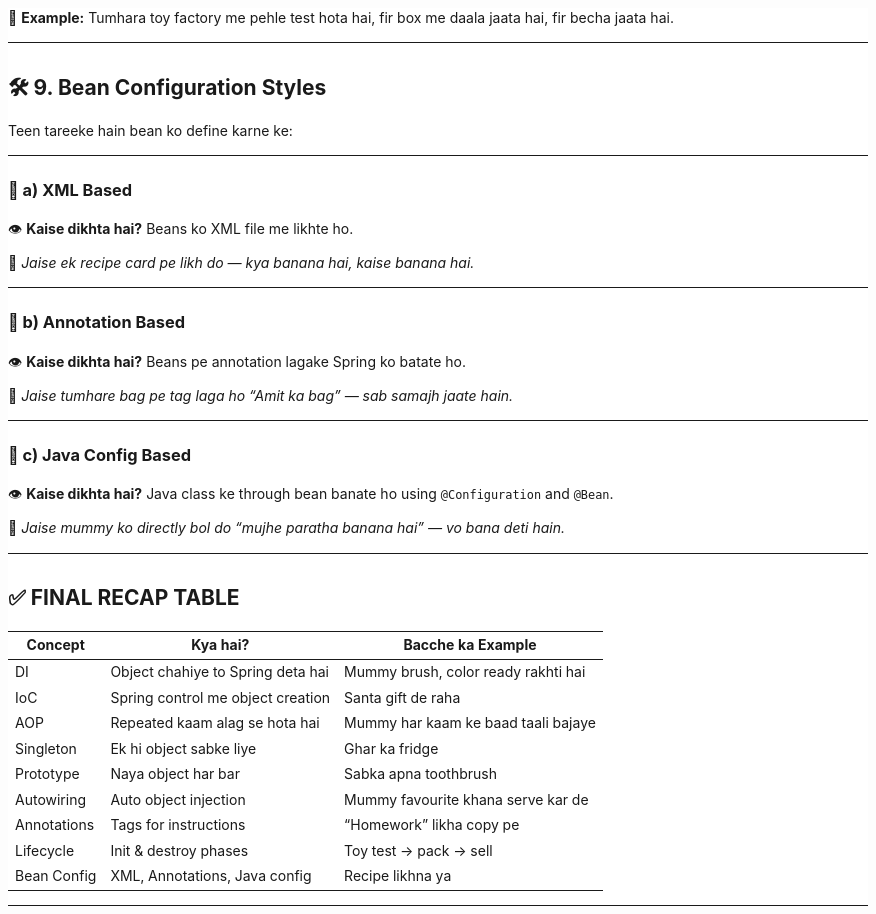 🧒 **Example:**
Tumhara toy factory me pehle test hota hai, fir box me daala jaata hai, fir becha jaata hai.

---

## 🛠️ 9. **Bean Configuration Styles**

Teen tareeke hain bean ko define karne ke:

---

### 🔹 a) XML Based

👁️ **Kaise dikhta hai?**
Beans ko XML file me likhte ho.

🧒 *Jaise ek recipe card pe likh do — kya banana hai, kaise banana hai.*

---

### 🔹 b) Annotation Based

👁️ **Kaise dikhta hai?**
Beans pe annotation lagake Spring ko batate ho.

🧒 *Jaise tumhare bag pe tag laga ho “Amit ka bag” — sab samajh jaate hain.*

---

### 🔹 c) Java Config Based

👁️ **Kaise dikhta hai?**
Java class ke through bean banate ho using `@Configuration` and `@Bean`.

🧒 *Jaise mummy ko directly bol do “mujhe paratha banana hai” — vo bana deti hain.*

---

## ✅ FINAL RECAP TABLE

| Concept     | Kya hai?                          | Bacche ka Example                   |
| ----------- | --------------------------------- | ----------------------------------- |
| DI          | Object chahiye to Spring deta hai | Mummy brush, color ready rakhti hai |
| IoC         | Spring control me object creation | Santa gift de raha                  |
| AOP         | Repeated kaam alag se hota hai    | Mummy har kaam ke baad taali bajaye |
| Singleton   | Ek hi object sabke liye           | Ghar ka fridge                      |
| Prototype   | Naya object har bar               | Sabka apna toothbrush               |
| Autowiring  | Auto object injection             | Mummy favourite khana serve kar de  |
| Annotations | Tags for instructions             | “Homework” likha copy pe            |
| Lifecycle   | Init & destroy phases             | Toy test → pack → sell              |
| Bean Config | XML, Annotations, Java config     | Recipe likhna ya                    |

---